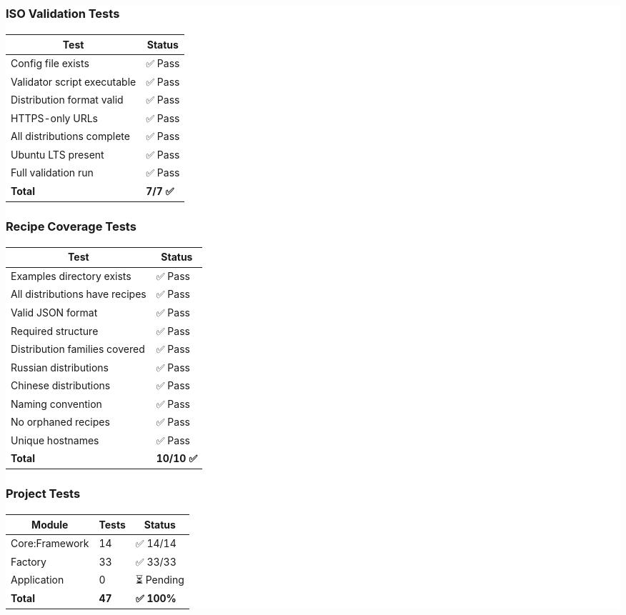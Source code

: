 ### ISO Validation Tests
| Test | Status |
|------|--------|
| Config file exists | ✅ Pass |
| Validator script executable | ✅ Pass |
| Distribution format valid | ✅ Pass |
| HTTPS-only URLs | ✅ Pass |
| All distributions complete | ✅ Pass |
| Ubuntu LTS present | ✅ Pass |
| Full validation run | ✅ Pass |
| **Total** | **7/7 ✅** |

### Recipe Coverage Tests
| Test | Status |
|------|--------|
| Examples directory exists | ✅ Pass |
| All distributions have recipes | ✅ Pass |
| Valid JSON format | ✅ Pass |
| Required structure | ✅ Pass |
| Distribution families covered | ✅ Pass |
| Russian distributions | ✅ Pass |
| Chinese distributions | ✅ Pass |
| Naming convention | ✅ Pass |
| No orphaned recipes | ✅ Pass |
| Unique hostnames | ✅ Pass |
| **Total** | **10/10 ✅** |

### Project Tests
| Module | Tests | Status |
|--------|-------|--------|
| Core:Framework | 14 | ✅ 14/14 |
| Factory | 33 | ✅ 33/33 |
| Application | 0 | ⏳ Pending |
| **Total** | **47** | **✅ 100%** |
